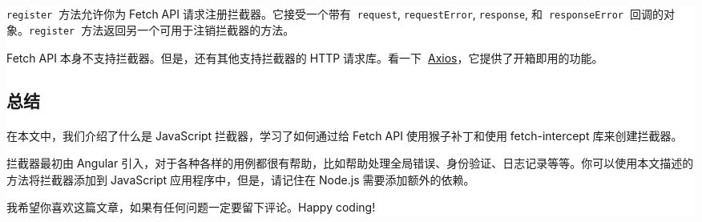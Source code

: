 `register`  方法允许你为 Fetch API 请求注册拦截器。它接受一个带有  `request`, `requestError`, `response`, 和  `responseError`  回调的对象。`register`  方法返回另一个可用于注销拦截器的方法。

Fetch API 本身不支持拦截器。但是，还有其他支持拦截器的 HTTP 请求库。看一下  [Axios](https://axios-http.com/docs/interceptors)，它提供了开箱即用的功能。

## 总结

在本文中，我们介绍了什么是 JavaScript 拦截器，学习了如何通过给 Fetch API 使用猴子补丁和使用 fetch-intercept 库来创建拦截器。

拦截器最初由 Angular 引入，对于各种各样的用例都很有帮助，比如帮助处理全局错误、身份验证、日志记录等等。你可以使用本文描述的方法将拦截器添加到 JavaScript 应用程序中，但是，请记住在 Node.js 需要添加额外的依赖。

我希望你喜欢这篇文章，如果有任何问题一定要留下评论。Happy coding!
